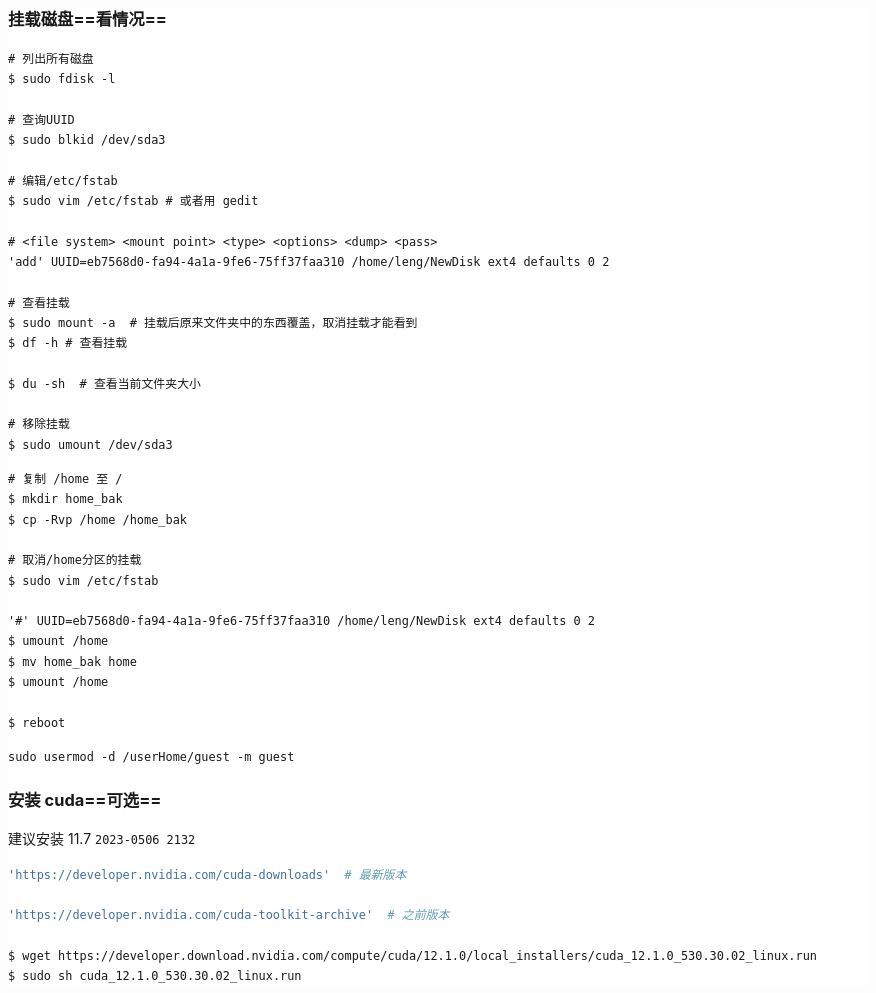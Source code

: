 ### 挂载磁盘==看情况==

```shell
# 列出所有磁盘
$ sudo fdisk -l

# 查询UUID
$ sudo blkid /dev/sda3

# 编辑/etc/fstab
$ sudo vim /etc/fstab # 或者用 gedit

# <file system> <mount point> <type> <options> <dump> <pass>
'add' UUID=eb7568d0-fa94-4a1a-9fe6-75ff37faa310 /home/leng/NewDisk ext4 defaults 0 2

# 查看挂载
$ sudo mount -a  # 挂载后原来文件夹中的东西覆盖，取消挂载才能看到
$ df -h # 查看挂载

$ du -sh  # 查看当前文件夹大小

# 移除挂载
$ sudo umount /dev/sda3
```

```shell
# 复制 /home 至 / 
$ mkdir home_bak
$ cp -Rvp /home /home_bak

# 取消/home分区的挂载
$ sudo vim /etc/fstab

'#' UUID=eb7568d0-fa94-4a1a-9fe6-75ff37faa310 /home/leng/NewDisk ext4 defaults 0 2
$ umount /home
$ mv home_bak home
$ umount /home

$ reboot
```

```
sudo usermod -d /userHome/guest -m guest
```

### 安装 cuda==可选==

建议安装 11.7 `2023-0506 2132`

```bash
'https://developer.nvidia.com/cuda-downloads'  # 最新版本

'https://developer.nvidia.com/cuda-toolkit-archive'  # 之前版本

$ wget https://developer.download.nvidia.com/compute/cuda/12.1.0/local_installers/cuda_12.1.0_530.30.02_linux.run
$ sudo sh cuda_12.1.0_530.30.02_linux.run
```
